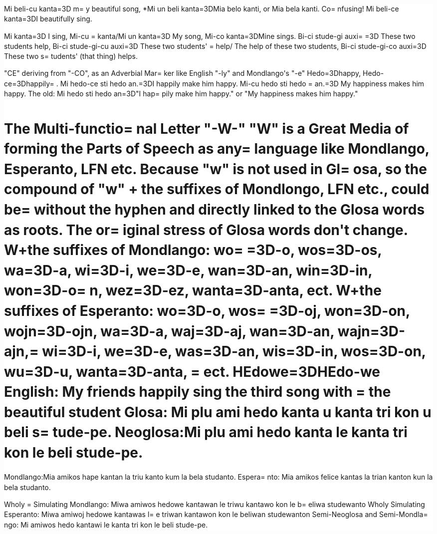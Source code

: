 Mi beli-cu kanta=3D m=
y beautiful song, *Mi un beli kanta=3DMia belo kanti, or Mia bela kanti. Co=
nfusing!
Mi beli-ce kanta=3DI beautifully sing.

Mi kanta=3D I sing, Mi-cu =
kanta/Mi un kanta=3D My song, Mi-co kanta=3DMine sings.
Bi-ci stude-gi auxi=
=3D These two students help, Bi-ci stude-gi-cu auxi=3D These two students' =
help/ The help of these two students, Bi-ci stude-gi-co auxi=3D These two s=
tudents' (that thing) helps.

"CE" deriving from "-CO", as an Adverbial Mar=
ker like English "-ly" and Mondlango's "-e"
Hedo=3Dhappy, Hedo-ce=3Dhappily=
.
Mi hedo-ce sti hedo an.=3DI happily make him happy. 
Mi-cu hedo sti hedo =
an.=3D My happiness makes him happy. 
The old: Mi hedo sti hedo an=3D"I hap=
pily make him happy." or "My happiness makes him happy."

The Multi-functio=
nal Letter "-W-"
"W" is a Great Media of forming the Parts of Speech as any=
 language like Mondlango, Esperanto, LFN etc. Because "w" is not used in Gl=
osa, so the compound of "w" + the suffixes of Mondlongo, LFN etc., could be=
 without the hyphen and directly linked to the Glosa words as roots. The or=
iginal stress of Glosa words don't change. 
W+the suffixes of Mondlango:
wo=
=3D-o, wos=3D-os, wa=3D-a, wi=3D-i, we=3D-e, wan=3D-an, win=3D-in, won=3D-o=
n, wez=3D-ez, wanta=3D-anta, ect.
W+the suffixes of Esperanto:
wo=3D-o, wos=
=3D-oj, won=3D-on, wojn=3D-ojn, wa=3D-a, waj=3D-aj, wan=3D-an, wajn=3D-ajn,=
wi=3D-i, we=3D-e, was=3D-an, wis=3D-in, wos=3D-on, wu=3D-u, wanta=3D-anta, =
ect.
HEdowe=3DHEdo-we
English: My friends happily sing the third song with =
the beautiful student
Glosa: Mi plu ami hedo kanta u kanta tri kon u beli s=
tude-pe.
Neoglosa:Mi plu ami hedo kanta le kanta tri kon le beli stude-pe.
=
Mondlango:Mia amikos hape kantan la triu kanto kum la bela studanto.
Espera=
nto: Mia amikos felice kantas la trian kanton kun la bela studanto.

Wholy =
Simulating Mondlango:
Miwa amiwos hedowe kantawan le triwu kantawo kon le b=
eliwa studewanto 
Wholy Simulating Esperanto:
Miwa amiwoj hedowe kantawas l=
e triwan kantawon kon le beliwan studewanton 
Semi-Neoglosa and Semi-Mondla=
ngo:
Mi amiwos hedo kantawi le kanta tri kon le beli stude-pe. 
